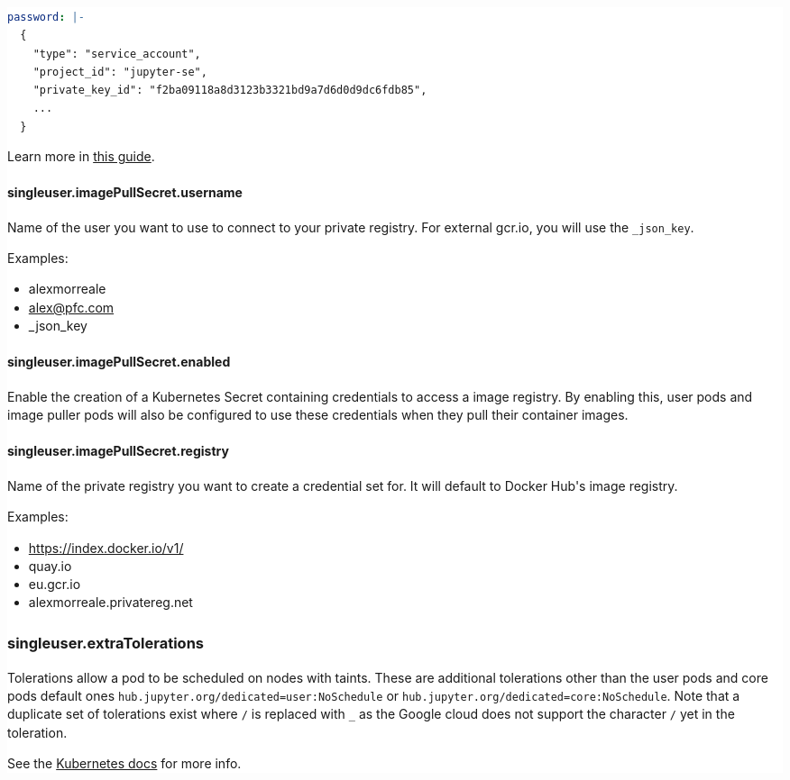 ```yaml
password: |-
  {
    "type": "service_account",
    "project_id": "jupyter-se",
    "private_key_id": "f2ba09118a8d3123b3321bd9a7d6d0d9dc6fdb85",
    ...
  }
```

Learn more in [this
guide](http://docs.heptio.com/content/private-registries/pr-gcr.html).


#### singleuser.imagePullSecret.username

Name of the user you want to use to connect to your private
registry. For external gcr.io, you will use the `_json_key`.

Examples:
  - alexmorreale
  - alex@pfc.com
  - _json_key


#### singleuser.imagePullSecret.enabled

Enable the creation of a Kubernetes Secret containing credentials
to access a image registry. By enabling this, user pods and image
puller pods will also be configured to use these credentials when
they pull their container images.


#### singleuser.imagePullSecret.registry

Name of the private registry you want to create a credential set
for. It will default to Docker Hub's image registry.

Examples:
  - https://index.docker.io/v1/
  - quay.io
  - eu.gcr.io
  - alexmorreale.privatereg.net


### singleuser.extraTolerations

Tolerations allow a pod to be scheduled on nodes with taints. These
are additional tolerations other than the user pods and core pods
default ones `hub.jupyter.org/dedicated=user:NoSchedule` or
`hub.jupyter.org/dedicated=core:NoSchedule`. Note that a duplicate set
of tolerations exist where `/` is replaced with `_` as the Google
cloud does not support the character `/` yet in the toleration.

See the [Kubernetes docs](https://kubernetes.io/docs/concepts/configuration/taint-and-toleration/)
for more info.
